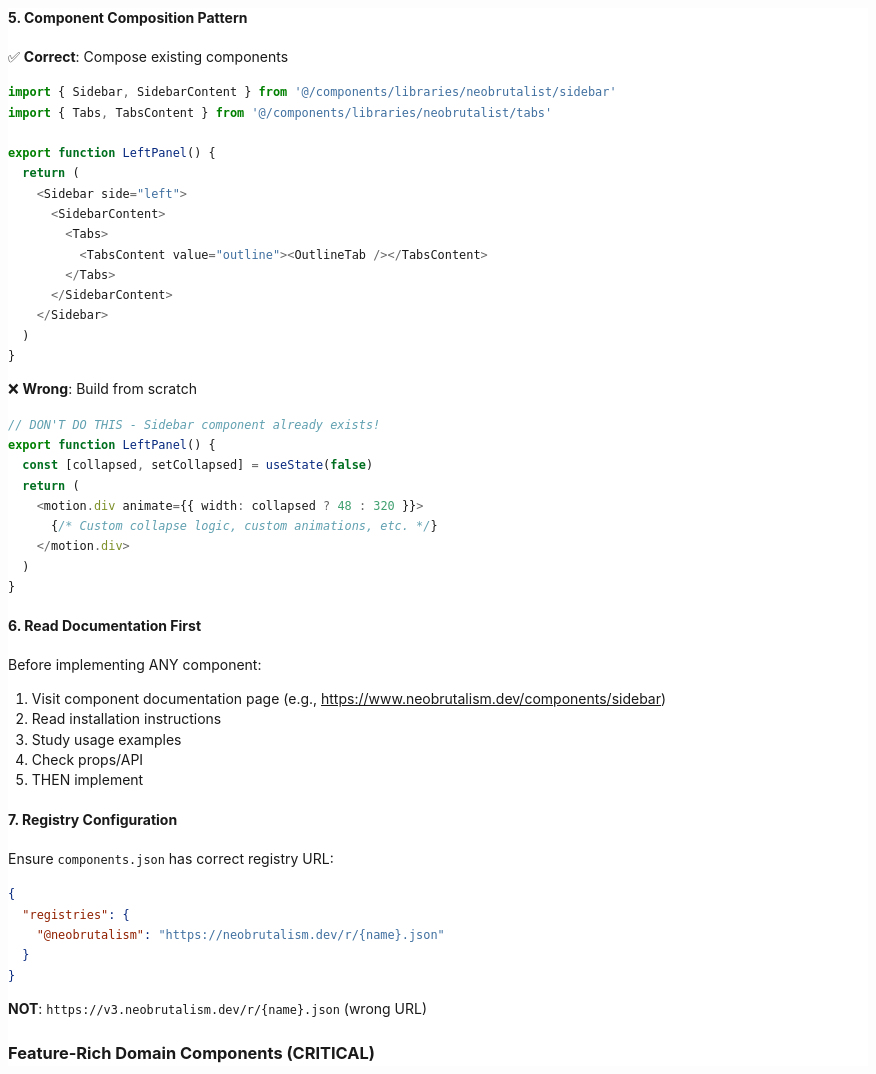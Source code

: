 #### 5. Component Composition Pattern
✅ **Correct**: Compose existing components
```typescript
import { Sidebar, SidebarContent } from '@/components/libraries/neobrutalist/sidebar'
import { Tabs, TabsContent } from '@/components/libraries/neobrutalist/tabs'

export function LeftPanel() {
  return (
    <Sidebar side="left">
      <SidebarContent>
        <Tabs>
          <TabsContent value="outline"><OutlineTab /></TabsContent>
        </Tabs>
      </SidebarContent>
    </Sidebar>
  )
}
```

❌ **Wrong**: Build from scratch
```typescript
// DON'T DO THIS - Sidebar component already exists!
export function LeftPanel() {
  const [collapsed, setCollapsed] = useState(false)
  return (
    <motion.div animate={{ width: collapsed ? 48 : 320 }}>
      {/* Custom collapse logic, custom animations, etc. */}
    </motion.div>
  )
}
```

#### 6. Read Documentation First
Before implementing ANY component:
1. Visit component documentation page (e.g., https://www.neobrutalism.dev/components/sidebar)
2. Read installation instructions
3. Study usage examples
4. Check props/API
5. THEN implement

#### 7. Registry Configuration
Ensure `components.json` has correct registry URL:
```json
{
  "registries": {
    "@neobrutalism": "https://neobrutalism.dev/r/{name}.json"
  }
}
```

**NOT**: `https://v3.neobrutalism.dev/r/{name}.json` (wrong URL)

### Feature-Rich Domain Components (CRITICAL)
